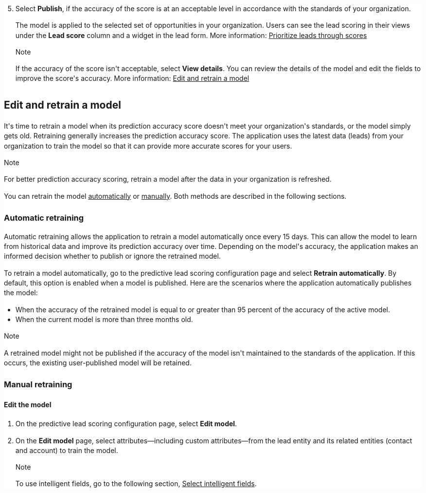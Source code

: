 5. Select **Publish**, if the accuracy of the score is at an acceptable level in accordance with the standards of your organization.

    The model is applied to the selected set of opportunities in your organization. Users can see the lead scoring in their views under the **Lead score** column and a widget in the lead form. More information: [Prioritize leads through scores](../sales/work-predictive-lead-scoring.md)

    >[!NOTE]
    >If the accuracy of the score isn't acceptable, select **View details**. You can review the details of the model and edit the fields to improve the score's accuracy. More information: [Edit and retrain a model](#edit-and-retrain-a-model)

## Edit and retrain a model

It's time to retrain a model when its prediction accuracy score doesn't meet your organization's standards, or the model simply gets old. Retraining generally increases the prediction accuracy score. The application uses the latest data (leads) from your organization to train the model so that it can provide more accurate scores for your users.

>[!NOTE]
>For better prediction accuracy scoring, retrain a model after the data in your organization is refreshed.

You can retrain the model [automatically](#automatic-retraining) or [manually](#manual-retraining). Both methods are described in the following sections.

### Automatic retraining

Automatic retraining allows the application to retrain a model automatically once every 15 days. This can allow the model to learn from historical data and improve its prediction accuracy over time. Depending on the model's accuracy, the application makes an informed decision whether to publish or ignore the retrained model.

To retrain a model automatically, go to the predictive lead scoring configuration page and select **Retrain automatically**. By default, this option is enabled when a model is published. Here are the scenarios where the application automatically publishes the model:

- When the accuracy of the retrained model is equal to or greater than 95 percent of the accuracy of the active model.
- When the current model is more than three months old.

>[!NOTE]
>A retrained model might not be published if the accuracy of the model isn't maintained to the standards of the application. If this occurs, the existing user-published model will be retained.

### Manual retraining

#### Edit the model

1. On the predictive lead scoring configuration page, select **Edit model**.

2. On the **Edit model** page, select attributes—including custom attributes—from the lead entity and its related entities (contact and account) to train the model.

    > [!NOTE]
    > To use intelligent fields, go to the following section, [Select intelligent fields](#select-intelligent-fields).
